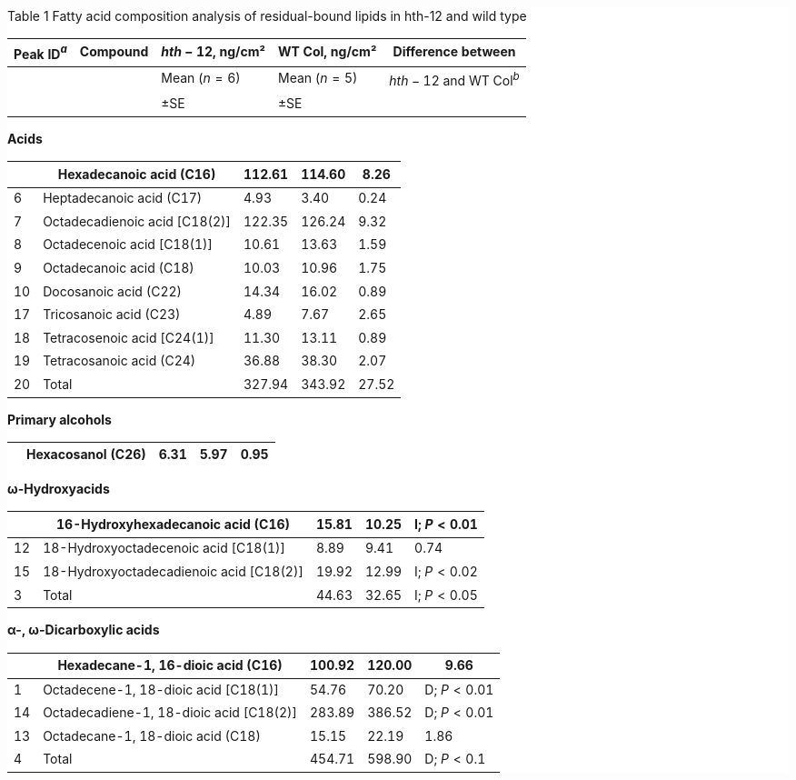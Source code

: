Table 1 Fatty acid composition analysis of residual-bound lipids in hth-12 and wild type

| Peak ID$^a$ | Compound | $hth-12$, ng/cm² | WT Col, ng/cm² | Difference between |
| --- | --- | --- | --- | --- |
|  |  | Mean ($n=6$) | Mean ($n=5$) | $hth-12$ and WT Col$^b$ |
|  |  | ±SE | ±SE |  |

**Acids**

|  | Hexadecanoic acid (C16) | 112.61 | 114.60 | 8.26 |
| --- | --- | --- | --- | --- |
| 6 | Heptadecanoic acid (C17) | 4.93 | 3.40 | 0.24 |
| 7 | Octadecadienoic acid [C18(2)] | 122.35 | 126.24 | 9.32 |
| 8 | Octadecenoic acid [C18(1)] | 10.61 | 13.63 | 1.59 |
| 9 | Octadecanoic acid (C18) | 10.03 | 10.96 | 1.75 |
| 10 | Docosanoic acid (C22) | 14.34 | 16.02 | 0.89 |
| 17 | Tricosanoic acid (C23) | 4.89 | 7.67 | 2.65 |
| 18 | Tetracosenoic acid [C24(1)] | 11.30 | 13.11 | 0.89 |
| 19 | Tetracosanoic acid (C24) | 36.88 | 38.30 | 2.07 |
| 20 | Total | 327.94 | 343.92 | 27.52 |

**Primary alcohols**

|  | Hexacosanol (C26) | 6.31 | 5.97 | 0.95 |
| --- | --- | --- | --- | --- |

**ω-Hydroxyacids**

|  | 16-Hydroxyhexadecanoic acid (C16) | 15.81 | 10.25 | I; $P<0.01$ |
| --- | --- | --- | --- | --- |
| 12 | 18-Hydroxyoctadecenoic acid [C18(1)] | 8.89 | 9.41 | 0.74 |
| 15 | 18-Hydroxyoctadecadienoic acid [C18(2)] | 19.92 | 12.99 | I; $P<0.02$ |
| 3 | Total | 44.63 | 32.65 | I; $P<0.05$ |

**α-, ω-Dicarboxylic acids**

|  | Hexadecane-1, 16-dioic acid (C16) | 100.92 | 120.00 | 9.66 |
| --- | --- | --- | --- | --- |
| 1 | Octadecene-1, 18-dioic acid [C18(1)] | 54.76 | 70.20 | D; $P<0.01$ |
| 14 | Octadecadiene-1, 18-dioic acid [C18(2)] | 283.89 | 386.52 | D; $P<0.01$ |
| 13 | Octadecane-1, 18-dioic acid (C18) | 15.15 | 22.19 | 1.86 |
| 4 | Total | 454.71 | 598.90 | D; $P<0.1$ |
